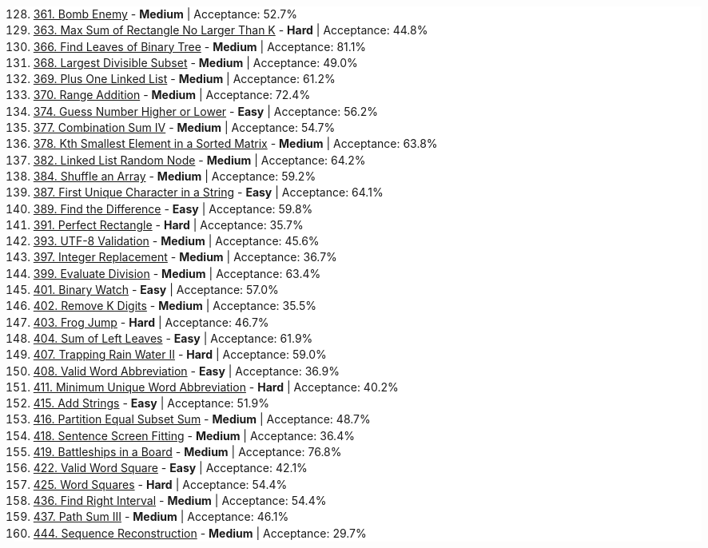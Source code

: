 128. [361. Bomb Enemy](https://leetcode.com/problems/bomb-enemy/) - **Medium** | Acceptance: 52.7%
129. [363. Max Sum of Rectangle No Larger Than K](https://leetcode.com/problems/max-sum-of-rectangle-no-larger-than-k/) - **Hard** | Acceptance: 44.8%
130. [366. Find Leaves of Binary Tree](https://leetcode.com/problems/find-leaves-of-binary-tree/) - **Medium** | Acceptance: 81.1%
131. [368. Largest Divisible Subset](https://leetcode.com/problems/largest-divisible-subset/) - **Medium** | Acceptance: 49.0%
132. [369. Plus One Linked List](https://leetcode.com/problems/plus-one-linked-list/) - **Medium** | Acceptance: 61.2%
133. [370. Range Addition](https://leetcode.com/problems/range-addition/) - **Medium** | Acceptance: 72.4%
134. [374. Guess Number Higher or Lower](https://leetcode.com/problems/guess-number-higher-or-lower/) - **Easy** | Acceptance: 56.2%
135. [377. Combination Sum IV](https://leetcode.com/problems/combination-sum-iv/) - **Medium** | Acceptance: 54.7%
136. [378. Kth Smallest Element in a Sorted Matrix](https://leetcode.com/problems/kth-smallest-element-in-a-sorted-matrix/) - **Medium** | Acceptance: 63.8%
137. [382. Linked List Random Node](https://leetcode.com/problems/linked-list-random-node/) - **Medium** | Acceptance: 64.2%
138. [384. Shuffle an Array](https://leetcode.com/problems/shuffle-an-array/) - **Medium** | Acceptance: 59.2%
139. [387. First Unique Character in a String](https://leetcode.com/problems/first-unique-character-in-a-string/) - **Easy** | Acceptance: 64.1%
140. [389. Find the Difference](https://leetcode.com/problems/find-the-difference/) - **Easy** | Acceptance: 59.8%
141. [391. Perfect Rectangle](https://leetcode.com/problems/perfect-rectangle/) - **Hard** | Acceptance: 35.7%
142. [393. UTF-8 Validation](https://leetcode.com/problems/utf-8-validation/) - **Medium** | Acceptance: 45.6%
143. [397. Integer Replacement](https://leetcode.com/problems/integer-replacement/) - **Medium** | Acceptance: 36.7%
144. [399. Evaluate Division](https://leetcode.com/problems/evaluate-division/) - **Medium** | Acceptance: 63.4%
145. [401. Binary Watch](https://leetcode.com/problems/binary-watch/) - **Easy** | Acceptance: 57.0%
146. [402. Remove K Digits](https://leetcode.com/problems/remove-k-digits/) - **Medium** | Acceptance: 35.5%
147. [403. Frog Jump](https://leetcode.com/problems/frog-jump/) - **Hard** | Acceptance: 46.7%
148. [404. Sum of Left Leaves](https://leetcode.com/problems/sum-of-left-leaves/) - **Easy** | Acceptance: 61.9%
149. [407. Trapping Rain Water II](https://leetcode.com/problems/trapping-rain-water-ii/) - **Hard** | Acceptance: 59.0%
150. [408. Valid Word Abbreviation](https://leetcode.com/problems/valid-word-abbreviation/) - **Easy** | Acceptance: 36.9%
151. [411. Minimum Unique Word Abbreviation](https://leetcode.com/problems/minimum-unique-word-abbreviation/) - **Hard** | Acceptance: 40.2%
152. [415. Add Strings](https://leetcode.com/problems/add-strings/) - **Easy** | Acceptance: 51.9%
153. [416. Partition Equal Subset Sum](https://leetcode.com/problems/partition-equal-subset-sum/) - **Medium** | Acceptance: 48.7%
154. [418. Sentence Screen Fitting](https://leetcode.com/problems/sentence-screen-fitting/) - **Medium** | Acceptance: 36.4%
155. [419. Battleships in a Board](https://leetcode.com/problems/battleships-in-a-board/) - **Medium** | Acceptance: 76.8%
156. [422. Valid Word Square](https://leetcode.com/problems/valid-word-square/) - **Easy** | Acceptance: 42.1%
157. [425. Word Squares](https://leetcode.com/problems/word-squares/) - **Hard** | Acceptance: 54.4%
158. [436. Find Right Interval](https://leetcode.com/problems/find-right-interval/) - **Medium** | Acceptance: 54.4%
159. [437. Path Sum III](https://leetcode.com/problems/path-sum-iii/) - **Medium** | Acceptance: 46.1%
160. [444. Sequence Reconstruction](https://leetcode.com/problems/sequence-reconstruction/) - **Medium** | Acceptance: 29.7%
